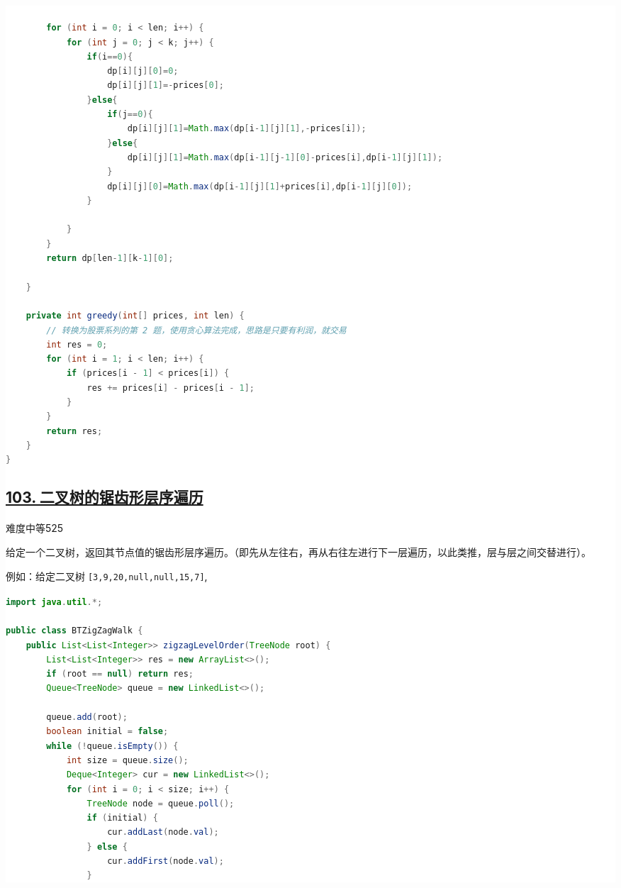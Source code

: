 ```java

        for (int i = 0; i < len; i++) {
            for (int j = 0; j < k; j++) {
                if(i==0){
                    dp[i][j][0]=0;
                    dp[i][j][1]=-prices[0];
                }else{
                    if(j==0){
                        dp[i][j][1]=Math.max(dp[i-1][j][1],-prices[i]);
                    }else{
                        dp[i][j][1]=Math.max(dp[i-1][j-1][0]-prices[i],dp[i-1][j][1]);
                    }
                    dp[i][j][0]=Math.max(dp[i-1][j][1]+prices[i],dp[i-1][j][0]);
                }

            }
        }
        return dp[len-1][k-1][0];

    }

    private int greedy(int[] prices, int len) {
        // 转换为股票系列的第 2 题，使用贪心算法完成，思路是只要有利润，就交易
        int res = 0;
        for (int i = 1; i < len; i++) {
            if (prices[i - 1] < prices[i]) {
                res += prices[i] - prices[i - 1];
            }
        }
        return res;
    }
}
```

## **[103. 二叉树的锯齿形层序遍历](https://leetcode-cn.com/problems/binary-tree-zigzag-level-order-traversal/)**

难度中等525

给定一个二叉树，返回其节点值的锯齿形层序遍历。（即先从左往右，再从右往左进行下一层遍历，以此类推，层与层之间交替进行）。

例如：给定二叉树 `[3,9,20,null,null,15,7]`,

```java
import java.util.*;

public class BTZigZagWalk {
    public List<List<Integer>> zigzagLevelOrder(TreeNode root) {
        List<List<Integer>> res = new ArrayList<>();
        if (root == null) return res;
        Queue<TreeNode> queue = new LinkedList<>();

        queue.add(root);
        boolean initial = false;
        while (!queue.isEmpty()) {
            int size = queue.size();
            Deque<Integer> cur = new LinkedList<>();
            for (int i = 0; i < size; i++) {
                TreeNode node = queue.poll();
                if (initial) {
                    cur.addLast(node.val);
                } else {
                    cur.addFirst(node.val);
                }
```